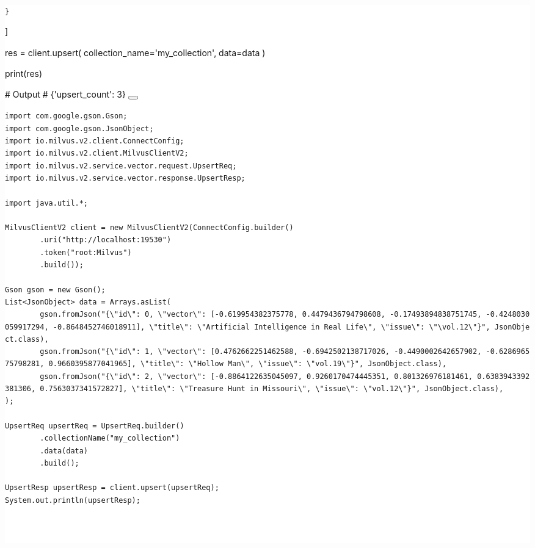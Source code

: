     }
]

res = client.upsert(
    collection_name=<span class="hljs-string">&#x27;my_collection&#x27;</span>,
    data=data
)

<span class="hljs-built_in">print</span>(res)

<span class="hljs-comment"># Output</span>
<span class="hljs-comment"># {&#x27;upsert_count&#x27;: 3}</span>
<button class="copy-code-btn"></button></code></pre>
<pre><code translate="no" class="language-java"><span class="hljs-keyword">import</span> com.google.gson.Gson;
<span class="hljs-keyword">import</span> com.google.gson.JsonObject;
<span class="hljs-keyword">import</span> io.milvus.v2.client.ConnectConfig;
<span class="hljs-keyword">import</span> io.milvus.v2.client.MilvusClientV2;
<span class="hljs-keyword">import</span> io.milvus.v2.service.vector.request.UpsertReq;
<span class="hljs-keyword">import</span> io.milvus.v2.service.vector.response.UpsertResp;

<span class="hljs-keyword">import</span> java.util.*;

<span class="hljs-type">MilvusClientV2</span> <span class="hljs-variable">client</span> <span class="hljs-operator">=</span> <span class="hljs-keyword">new</span> <span class="hljs-title class_">MilvusClientV2</span>(ConnectConfig.builder()
        .uri(<span class="hljs-string">&quot;http://localhost:19530&quot;</span>)
        .token(<span class="hljs-string">&quot;root:Milvus&quot;</span>)
        .build());

<span class="hljs-type">Gson</span> <span class="hljs-variable">gson</span> <span class="hljs-operator">=</span> <span class="hljs-keyword">new</span> <span class="hljs-title class_">Gson</span>();
List&lt;JsonObject&gt; data = Arrays.asList(
        gson.fromJson(<span class="hljs-string">&quot;{\&quot;id\&quot;: 0, \&quot;vector\&quot;: [-0.619954382375778, 0.4479436794798608, -0.17493894838751745, -0.4248030059917294, -0.8648452746018911], \&quot;title\&quot;: \&quot;Artificial Intelligence in Real Life\&quot;, \&quot;issue\&quot;: \&quot;\vol.12\&quot;}&quot;</span>, JsonObject.class),
        gson.fromJson(<span class="hljs-string">&quot;{\&quot;id\&quot;: 1, \&quot;vector\&quot;: [0.4762662251462588, -0.6942502138717026, -0.4490002642657902, -0.628696575798281, 0.9660395877041965], \&quot;title\&quot;: \&quot;Hollow Man\&quot;, \&quot;issue\&quot;: \&quot;vol.19\&quot;}&quot;</span>, JsonObject.class),
        gson.fromJson(<span class="hljs-string">&quot;{\&quot;id\&quot;: 2, \&quot;vector\&quot;: [-0.8864122635045097, 0.9260170474445351, 0.801326976181461, 0.6383943392381306, 0.7563037341572827], \&quot;title\&quot;: \&quot;Treasure Hunt in Missouri\&quot;, \&quot;issue\&quot;: \&quot;vol.12\&quot;}&quot;</span>, JsonObject.class),
);

<span class="hljs-type">UpsertReq</span> <span class="hljs-variable">upsertReq</span> <span class="hljs-operator">=</span> UpsertReq.builder()
        .collectionName(<span class="hljs-string">&quot;my_collection&quot;</span>)
        .data(data)
        .build();

<span class="hljs-type">UpsertResp</span> <span class="hljs-variable">upsertResp</span> <span class="hljs-operator">=</span> client.upsert(upsertReq);
System.out.println(upsertResp);

